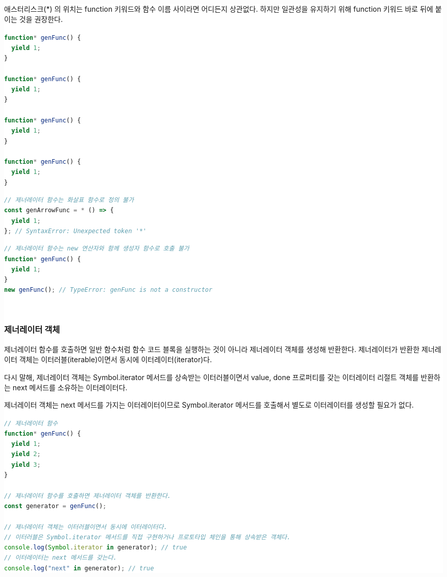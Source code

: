 애스터리스크(\*) 의 위치는 function 키워드와 함수 이름 사이라면 어디든지 상관없다. 하지만 일관성을 유지하기 위해 function 키워드 바로 뒤에 붙이는 것을 권장한다.

```javascript
function* genFunc() {
  yield 1;
}

function* genFunc() {
  yield 1;
}

function* genFunc() {
  yield 1;
}

function* genFunc() {
  yield 1;
}
```

```javascript
// 제너레이터 함수는 화살표 함수로 정의 불가
const genArrowFunc = * () => {
  yield 1;
}; // SyntaxError: Unexpected token '*'
```

```javascript
// 제너레이터 함수는 new 연산자와 함께 생성자 함수로 호출 불가
function* genFunc() {
  yield 1;
}
new genFunc(); // TypeError: genFunc is not a constructor
```

<br />

### 제너레이터 객체

제너레이터 함수를 호출하면 일반 함수처럼 함수 코드 블록을 실행하는 것이 아니라 제너레이터 객체를 생성해 반환한다. 제너레이터가 반환한 제너레이터 객체는 이터러블(iterable)이면서 동시에 이터레이터(iterator)다.

다시 말해, 제너레이터 객체는 Symbol.iterator 메서드를 상속받는 이터러블이면서 value, done 프로퍼티를 갖는 이터레이터 리절트 객체를 반환하는 next 메서드를 소유하는 이터레이터다.

제너레이터 객체는 next 메서드를 가지는 이터레이터이므로 Symbol.iterator 메서드를 호출해서 별도로 이터레이터를 생성할 필요가 없다.

```javascript
// 제너레이터 함수
function* genFunc() {
  yield 1;
  yield 2;
  yield 3;
}

// 제너레이터 함수를 호출하면 제너레이터 객체를 반환한다.
const generator = genFunc();

// 제너레이터 객체는 이터러블이면서 동시에 이터레이터다.
// 이터러블은 Symbol.iterator 메서드를 직접 구현하거나 프로토타입 체인을 통해 상속받은 객체다.
console.log(Symbol.iterator in generator); // true
// 이터레이터는 next 메서드를 갖는다.
console.log("next" in generator); // true
```

